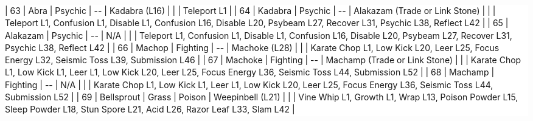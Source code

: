 | 63   | Abra        | Psychic  | --       | Kadabra (L16)                                                                                                                                                                                                      |                                                                                                                                                                      |                                                                                                                                                                      | Teleport L1                                                                                                                                                                                    |
| 64   | Kadabra     | Psychic  | --       | Alakazam (Trade or Link Stone)                                                                                                                                                                                     |                                                                                                                                                                      |                                                                                                                                                                      | Teleport L1, Confusion L1, Disable L1, Confusion L16, Disable L20, Psybeam L27, Recover L31, Psychic L38, Reflect L42                                                                          |
| 65   | Alakazam    | Psychic  | --       | N/A                                                                                                                                                                                                                |                                                                                                                                                                      |                                                                                                                                                                      | Teleport L1, Confusion L1, Disable L1, Confusion L16, Disable L20, Psybeam L27, Recover L31, Psychic L38, Reflect L42                                                                          |
| 66   | Machop      | Fighting | --       | Machoke (L28)                                                                                                                                                                                                      |                                                                                                                                                                      |                                                                                                                                                                      | Karate Chop L1, Low Kick L20, Leer L25, Focus Energy L32, Seismic Toss L39, Submission L46                                                                                                     |
| 67   | Machoke     | Fighting | --       | Machamp (Trade or Link Stone)                                                                                                                                                                                      |                                                                                                                                                                      |                                                                                                                                                                      | Karate Chop L1, Low Kick L1, Leer L1, Low Kick L20, Leer L25, Focus Energy L36, Seismic Toss L44, Submission L52                                                                               |
| 68   | Machamp     | Fighting | --       | N/A                                                                                                                                                                                                                |                                                                                                                                                                      |                                                                                                                                                                      | Karate Chop L1, Low Kick L1, Leer L1, Low Kick L20, Leer L25, Focus Energy L36, Seismic Toss L44, Submission L52                                                                               |
| 69   | Bellsprout  | Grass    | Poison   | Weepinbell (L21)                                                                                                                                                                                                   |                                                                                                                                                                      |                                                                                                                                                                      | Vine Whip L1, Growth L1, Wrap L13, Poison Powder L15, Sleep Powder L18, Stun Spore L21, Acid L26, Razor Leaf L33, Slam L42                                                                     |